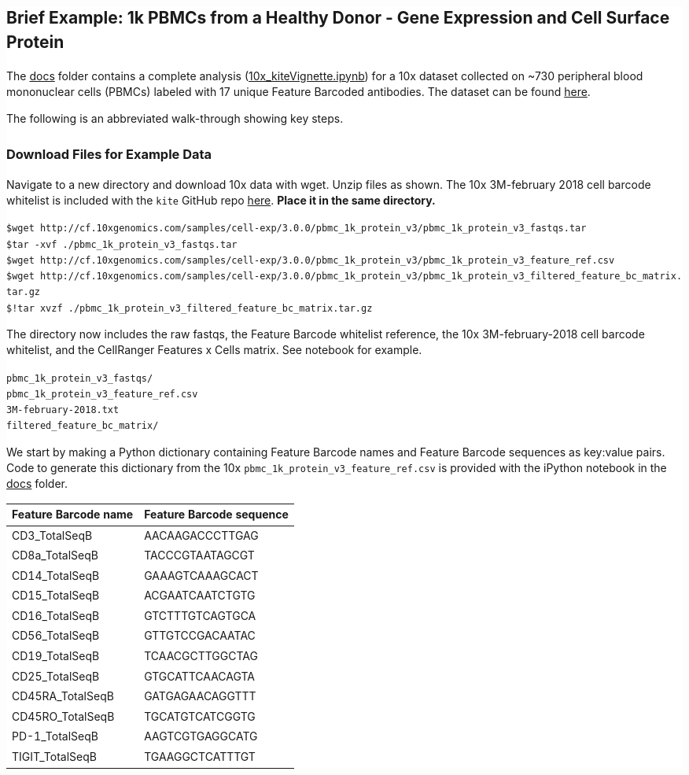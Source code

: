 ## Brief Example: 1k PBMCs from a Healthy Donor - Gene Expression and Cell Surface Protein

The [docs](https://github.com/jgehringUCB/kite/tree/master/docs) folder contains a complete analysis ([10x_kiteVignette.ipynb](https://github.com/jgehringUCB/kite/tree/master/docs/10X_kiteVignette.ipynb)) for a 10x dataset collected on ~730 peripheral blood mononuclear cells (PBMCs) labeled with 17 unique Feature Barcoded antibodies. The dataset can be found [here](https://support.10xgenomics.com/single-cell-gene-expression/datasets/3.0.0/pbmc_1k_protein_v3).

The following is an abbreviated walk-through showing key steps.  

### Download Files for Example Data

Navigate to a new directory and download 10x data with wget. Unzip files as shown.
The 10x 3M-february 2018 cell barcode whitelist is included with the `kite` GitHub repo [here](https://github.com/jgehringUCB/kite/blob/master/docs/3M-february-2018.txt.gz). __Place it in the same directory.__
```
$wget http://cf.10xgenomics.com/samples/cell-exp/3.0.0/pbmc_1k_protein_v3/pbmc_1k_protein_v3_fastqs.tar
$tar -xvf ./pbmc_1k_protein_v3_fastqs.tar
$wget http://cf.10xgenomics.com/samples/cell-exp/3.0.0/pbmc_1k_protein_v3/pbmc_1k_protein_v3_feature_ref.csv
$wget http://cf.10xgenomics.com/samples/cell-exp/3.0.0/pbmc_1k_protein_v3/pbmc_1k_protein_v3_filtered_feature_bc_matrix.tar.gz
$!tar xvzf ./pbmc_1k_protein_v3_filtered_feature_bc_matrix.tar.gz
```

The directory now includes the raw fastqs, the Feature Barcode whitelist reference, the 10x 3M-february-2018 cell barcode whitelist, and the CellRanger Features x Cells matrix. See notebook for example. 
```
pbmc_1k_protein_v3_fastqs/
pbmc_1k_protein_v3_feature_ref.csv
3M-february-2018.txt
filtered_feature_bc_matrix/
```

We start by making a Python dictionary containing Feature Barcode names and Feature Barcode sequences as key:value pairs. Code to generate this dictionary from the 10x `pbmc_1k_protein_v3_feature_ref.csv` is provided with the iPython notebook in the [docs](https://github.com/pachterlab/kite/tree/master/docs/) folder. 

| Feature Barcode name  | Feature Barcode sequence |
| ------------- | ------------- |
| CD3_TotalSeqB | AACAAGACCCTTGAG |
| CD8a_TotalSeqB | TACCCGTAATAGCGT |
| CD14_TotalSeqB | GAAAGTCAAAGCACT |
| CD15_TotalSeqB | ACGAATCAATCTGTG |
| CD16_TotalSeqB | GTCTTTGTCAGTGCA |
| CD56_TotalSeqB | GTTGTCCGACAATAC |
| CD19_TotalSeqB | TCAACGCTTGGCTAG |
| CD25_TotalSeqB | GTGCATTCAACAGTA |
| CD45RA_TotalSeqB | GATGAGAACAGGTTT |
| CD45RO_TotalSeqB | TGCATGTCATCGGTG |
| PD-1_TotalSeqB | AAGTCGTGAGGCATG |
| TIGIT_TotalSeqB | TGAAGGCTCATTTGT |